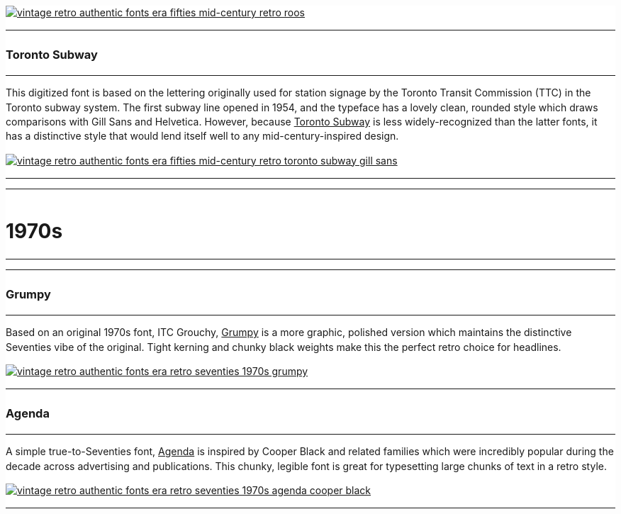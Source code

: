 [![vintage retro authentic fonts era fifties mid-century retro roos](https://www.indesignskills.com/wp-content/uploads/2016/09/Roos.jpg)](https://www.fontspring.com/fonts/canada-type/roos)

---

### Toronto Subway

---

<span class="s1">This digitized font is based on the lettering originally used for station signage by the Toronto Transit Commission (TTC) in the Toronto subway system. The first subway line opened in 1954, and the typeface has a lovely clean, rounded style which draws comparisons with Gill Sans and Helvetica. However, because [Toronto Subway](https://www.fontspring.com/fonts/quadrat/toronto-subway) is less widely-recognized than the latter fonts, it has a distinctive style that would lend itself well to any mid-century-inspired design.</span>

[![vintage retro authentic fonts era fifties mid-century retro toronto subway gill sans](https://www.indesignskills.com/wp-content/uploads/2016/09/Toronto-Subway.jpg)](https://www.fontspring.com/fonts/quadrat/toronto-subway)

---

---

# **1970s** 

---

---

### Grumpy

---

<span class="s1">Based on an original 1970s font, ITC Grouchy, [Grumpy](http://www.myfonts.com/fonts/suomi/grumpy/) is a more graphic, polished version which maintains the distinctive Seventies vibe of the original. Tight kerning and chunky black weights make this the perfect retro choice for headlines.</span>

[![vintage retro authentic fonts era retro seventies 1970s grumpy](https://www.indesignskills.com/wp-content/uploads/2016/09/Grumpy.jpg)](http://www.myfonts.com/fonts/suomi/grumpy/)

---

### Agenda

---

<span class="s1">A simple true-to-Seventies font, [Agenda](http://www.myfonts.com/fonts/urw/agenda/) is inspired by Cooper Black and related families which were incredibly popular during the decade across advertising and publications. This chunky, legible font is great for typesetting large chunks of text in a retro style.</span>

[![vintage retro authentic fonts era retro seventies 1970s agenda cooper black](https://www.indesignskills.com/wp-content/uploads/2016/09/Agenda.jpg)](http://www.myfonts.com/fonts/urw/agenda/)

---